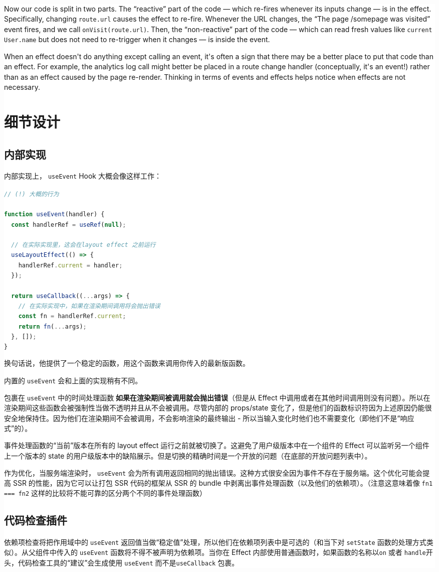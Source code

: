 Now our code is split in two parts. The “reactive” part of the code — which re-fires whenever its inputs change — is in the effect. Specifically, changing `route.url` causes the effect to re-fire. Whenever the URL changes, the “The page /somepage was visited” event fires, and we call `onVisit(route.url)`. Then, the “non-reactive” part of the code — which can read fresh values like `currentUser.name` but does not need to re-trigger when it changes — is inside the event.

When an effect doesn't do anything except calling an event, it's often a sign that there may be a better place to put that code than an effect. For example, the analytics log call might better be placed in a route change handler (conceptually, it's an event!) rather than as an effect caused by the page re-render. Thinking in terms of events and effects helps notice when effects are not necessary.

# 细节设计

## 内部实现

内部实现上， `useEvent` Hook 大概会像这样工作：

```js
// (!) 大概的行为

function useEvent(handler) {
  const handlerRef = useRef(null);

  // 在实际实现里，这会在layout effect 之前运行
  useLayoutEffect(() => {
    handlerRef.current = handler;
  });

  return useCallback((...args) => {
    // 在实际实现中，如果在渲染期间调用将会抛出错误
    const fn = handlerRef.current;
    return fn(...args);
  }, []);
}
```

换句话说，他提供了一个稳定的函数，用这个函数来调用你传入的最新版函数。

内置的 `useEvent` 会和上面的实现稍有不同。

包裹在 `useEvent` 中的时间处理函数 **如果在渲染期间被调用就会抛出错误**（但是从 Effect 中调用或者在其他时间调用则没有问题）。所以在渲染期间这些函数会被强制性当做不透明并且从不会被调用。尽管内部的 props/state 变化了，但是他们的函数标识符因为上述原因仍能很安全地保持住。因为他们在渲染期间不会被调用，不会影响渲染的最终输出 - 所以当输入变化时他们也不需要变化（即他们不是“响应式”的）。

事件处理函数的“当前”版本在所有的 layout effect 运行之前就被切换了。这避免了用户级版本中在一个组件的 Effect 可以监听另一个组件上一个版本的 state 的用户级版本中的缺陷展示。但是切换的精确时间是一个开放的问题（在底部的开放问题列表中）。

作为优化，当服务端渲染时， `useEvent` 会为所有调用返回相同的抛出错误。这种方式很安全因为事件不存在于服务端。这个优化可能会提高 SSR 的性能，因为它可以让打包 SSR 代码的框架从 SSR 的 bundle 中剥离出事件处理函数（以及他们的依赖项）。（注意这意味着像 `fn1 === fn2` 这样的比较将不能可靠的区分两个不同的事件处理函数）

## 代码检查插件

依赖项检查将把作用域中的 `useEvent` 返回值当做“稳定值”处理，所以他们在依赖项列表中是可选的（和当下对 `setState` 函数的处理方式类似）。从父组件中传入的 `useEvent` 函数将不得不被声明为依赖项。当你在 Effect 内部使用普通函数时，如果函数的名称以`on` 或者 `handle`开头，代码检查工具的“建议”会生成使用 `useEvent` 而不是`useCallback` 包裹。
